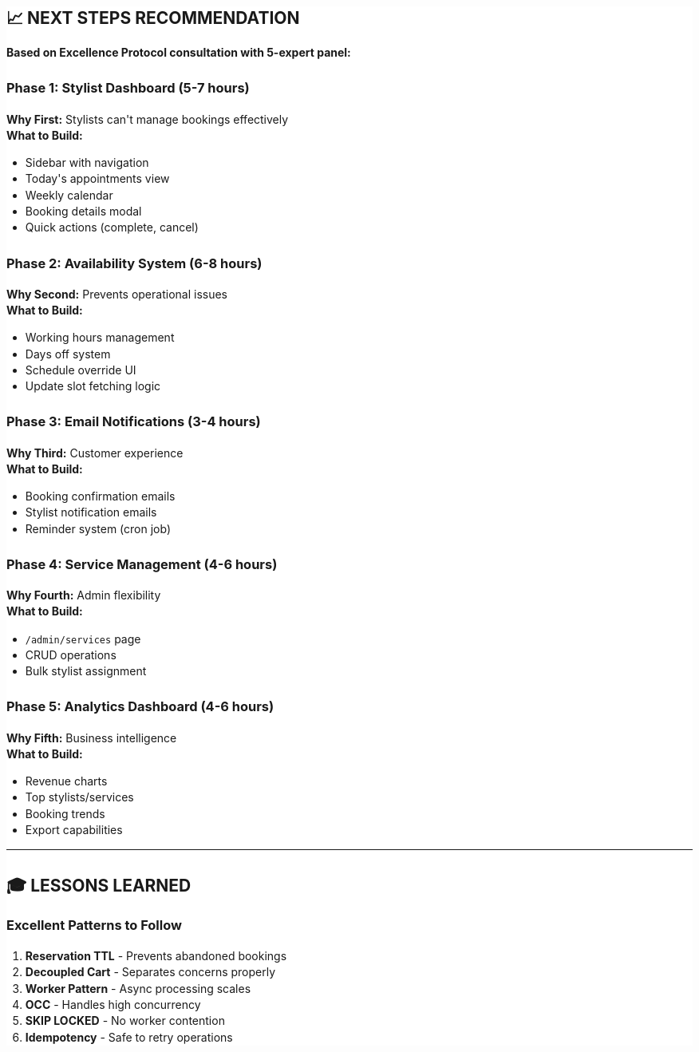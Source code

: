 
## 📈 NEXT STEPS RECOMMENDATION

**Based on Excellence Protocol consultation with 5-expert panel:**

### Phase 1: Stylist Dashboard (5-7 hours)
**Why First:** Stylists can't manage bookings effectively  
**What to Build:**
- Sidebar with navigation
- Today's appointments view
- Weekly calendar
- Booking details modal
- Quick actions (complete, cancel)

### Phase 2: Availability System (6-8 hours)
**Why Second:** Prevents operational issues  
**What to Build:**
- Working hours management
- Days off system
- Schedule override UI
- Update slot fetching logic

### Phase 3: Email Notifications (3-4 hours)
**Why Third:** Customer experience  
**What to Build:**
- Booking confirmation emails
- Stylist notification emails
- Reminder system (cron job)

### Phase 4: Service Management (4-6 hours)
**Why Fourth:** Admin flexibility  
**What to Build:**
- `/admin/services` page
- CRUD operations
- Bulk stylist assignment

### Phase 5: Analytics Dashboard (4-6 hours)
**Why Fifth:** Business intelligence  
**What to Build:**
- Revenue charts
- Top stylists/services
- Booking trends
- Export capabilities

---

## 🎓 LESSONS LEARNED

### Excellent Patterns to Follow
1. **Reservation TTL** - Prevents abandoned bookings
2. **Decoupled Cart** - Separates concerns properly
3. **Worker Pattern** - Async processing scales
4. **OCC** - Handles high concurrency
5. **SKIP LOCKED** - No worker contention
6. **Idempotency** - Safe to retry operations
